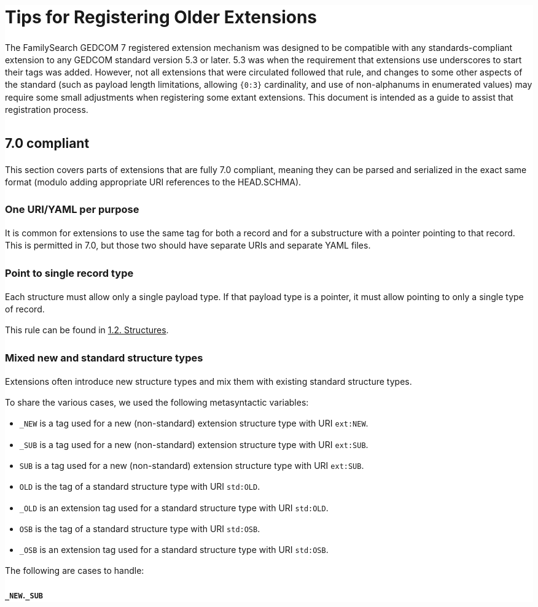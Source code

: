 # Tips for Registering Older Extensions

The FamilySearch GEDCOM 7 registered extension mechanism was designed to be compatible
with any standards-compliant extension to any GEDCOM standard version 5.3 or later.
5.3 was when the requirement that extensions use underscores to start their tags was added.
However, not all extensions that were circulated followed that rule,
and changes to some other aspects of the standard
(such as payload length limitations, allowing `{0:3}` cardinality, and use of non-alphanums in enumerated values)
may require some small adjustments when registering some extant extensions.
This document is intended as a guide to assist that registration process.

## 7.0 compliant

This section covers parts of extensions that are fully 7.0 compliant,
meaning they can be parsed and serialized in the exact same format
(modulo adding appropriate URI references to the HEAD.SCHMA).

### One URI/YAML per purpose

It is common for extensions to use the same tag for both a record and for a substructure with a pointer pointing to that record.
This is permitted in 7.0, but those two should have separate URIs and separate YAML files.

### Point to single record type

Each structure must allow only a single payload type.
If that payload type is a pointer, it must allow pointing to only a single type of record.

This rule can be found in [1.2. Structures](https://gedcom.io/specifications/FamilySearchGEDCOMv7.html#structures).

### Mixed new and standard structure types

Extensions often introduce new structure types and mix them with existing standard structure types.

To share the various cases, we used the following metasyntactic variables:

- `_NEW` is a tag used for a new (non-standard) extension structure type with URI `ext:NEW`.

- `_SUB` is a tag used for a new (non-standard) extension structure type with URI `ext:SUB`.

- `SUB` is a tag used for a new (non-standard) extension structure type with URI `ext:SUB`.

- `OLD` is the tag of a standard structure type with URI `std:OLD`.

- `_OLD` is an extension tag used for a standard structure type with URI `std:OLD`.

- `OSB` is the tag of a standard structure type with URI `std:OSB`.

- `_OSB` is an extension tag used for a standard structure type with URI `std:OSB`.


The following are cases to handle:

#### `_NEW`.`_SUB`
